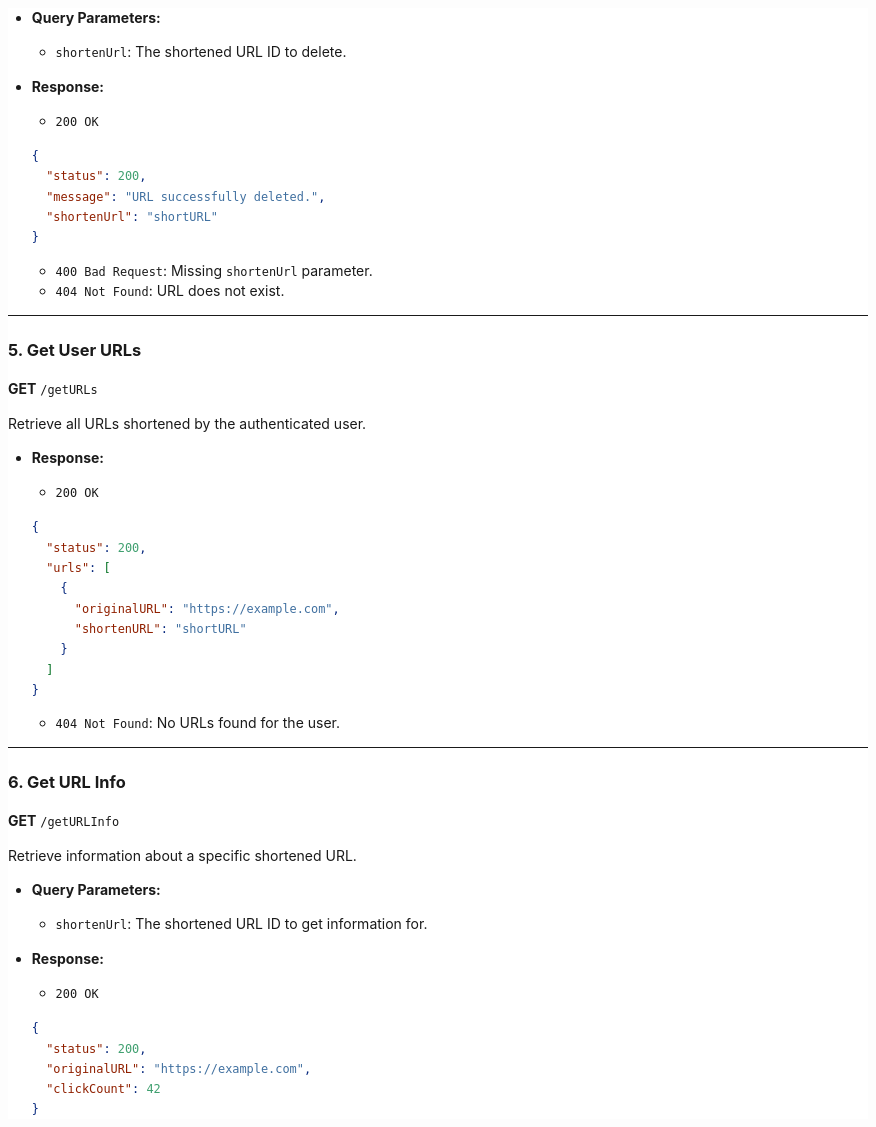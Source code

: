 - **Query Parameters:**
  - `shortenUrl`: The shortened URL ID to delete.

- **Response:**
  - `200 OK`
  ```json
  {
    "status": 200,
    "message": "URL successfully deleted.",
    "shortenUrl": "shortURL"
  }
  ```

  - `400 Bad Request`: Missing `shortenUrl` parameter.
  - `404 Not Found`: URL does not exist.

---

### 5. **Get User URLs**

**GET** `/getURLs`

Retrieve all URLs shortened by the authenticated user.

- **Response:**
  - `200 OK`
  ```json
  {
    "status": 200,
    "urls": [
      {
        "originalURL": "https://example.com",
        "shortenURL": "shortURL"
      }
    ]
  }
  ```

  - `404 Not Found`: No URLs found for the user.

---

### 6. **Get URL Info**

**GET** `/getURLInfo`

Retrieve information about a specific shortened URL.

- **Query Parameters:**
  - `shortenUrl`: The shortened URL ID to get information for.

- **Response:**
  - `200 OK`
  ```json
  {
    "status": 200,
    "originalURL": "https://example.com",
    "clickCount": 42
  }
  ```

